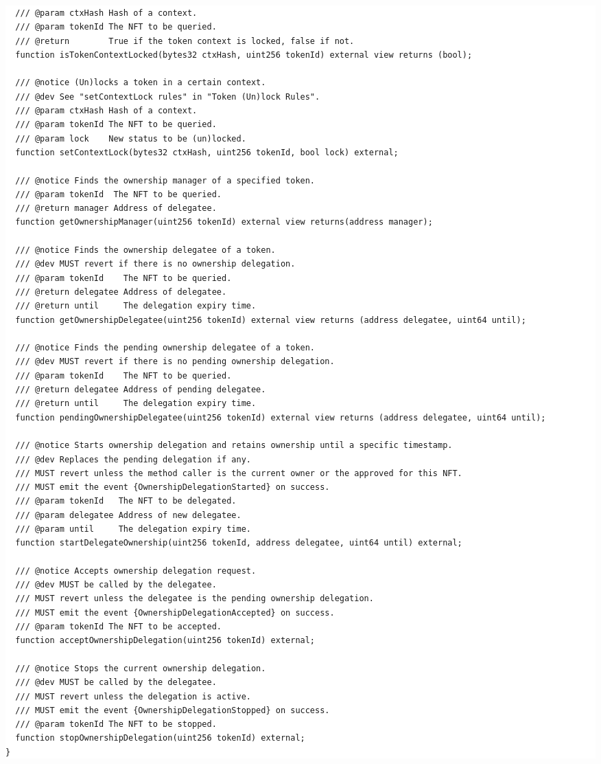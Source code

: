 ```solidity
  /// @param ctxHash Hash of a context.
  /// @param tokenId The NFT to be queried.
  /// @return        True if the token context is locked, false if not.
  function isTokenContextLocked(bytes32 ctxHash, uint256 tokenId) external view returns (bool);

  /// @notice (Un)locks a token in a certain context.
  /// @dev See "setContextLock rules" in "Token (Un)lock Rules".
  /// @param ctxHash Hash of a context.
  /// @param tokenId The NFT to be queried.
  /// @param lock    New status to be (un)locked.
  function setContextLock(bytes32 ctxHash, uint256 tokenId, bool lock) external;

  /// @notice Finds the ownership manager of a specified token.
  /// @param tokenId  The NFT to be queried.
  /// @return manager Address of delegatee.
  function getOwnershipManager(uint256 tokenId) external view returns(address manager);

  /// @notice Finds the ownership delegatee of a token.
  /// @dev MUST revert if there is no ownership delegation.
  /// @param tokenId    The NFT to be queried.
  /// @return delegatee Address of delegatee.
  /// @return until     The delegation expiry time.
  function getOwnershipDelegatee(uint256 tokenId) external view returns (address delegatee, uint64 until);

  /// @notice Finds the pending ownership delegatee of a token.
  /// @dev MUST revert if there is no pending ownership delegation.
  /// @param tokenId    The NFT to be queried.
  /// @return delegatee Address of pending delegatee.
  /// @return until     The delegation expiry time.
  function pendingOwnershipDelegatee(uint256 tokenId) external view returns (address delegatee, uint64 until);

  /// @notice Starts ownership delegation and retains ownership until a specific timestamp.
  /// @dev Replaces the pending delegation if any.
  /// MUST revert unless the method caller is the current owner or the approved for this NFT.
  /// MUST emit the event {OwnershipDelegationStarted} on success.
  /// @param tokenId   The NFT to be delegated.
  /// @param delegatee Address of new delegatee.
  /// @param until     The delegation expiry time.
  function startDelegateOwnership(uint256 tokenId, address delegatee, uint64 until) external;

  /// @notice Accepts ownership delegation request.
  /// @dev MUST be called by the delegatee.
  /// MUST revert unless the delegatee is the pending ownership delegation.
  /// MUST emit the event {OwnershipDelegationAccepted} on success.
  /// @param tokenId The NFT to be accepted.
  function acceptOwnershipDelegation(uint256 tokenId) external;

  /// @notice Stops the current ownership delegation.
  /// @dev MUST be called by the delegatee.
  /// MUST revert unless the delegation is active.
  /// MUST emit the event {OwnershipDelegationStopped} on success.
  /// @param tokenId The NFT to be stopped.
  function stopOwnershipDelegation(uint256 tokenId) external;
}
```
